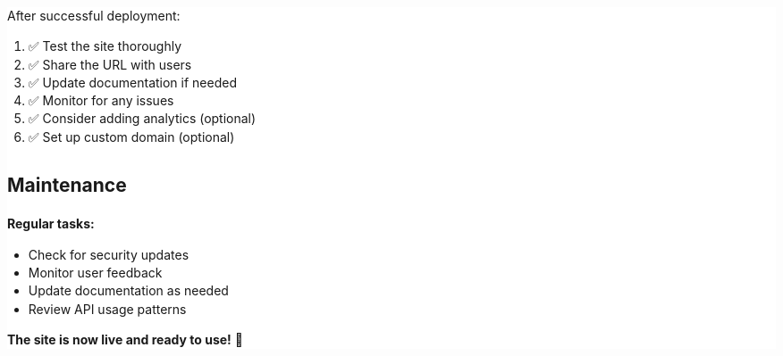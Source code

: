 After successful deployment:

1. ✅ Test the site thoroughly
2. ✅ Share the URL with users
3. ✅ Update documentation if needed
4. ✅ Monitor for any issues
5. ✅ Consider adding analytics (optional)
6. ✅ Set up custom domain (optional)

## Maintenance

**Regular tasks:**
- Check for security updates
- Monitor user feedback
- Update documentation as needed
- Review API usage patterns

**The site is now live and ready to use!** 🎉
